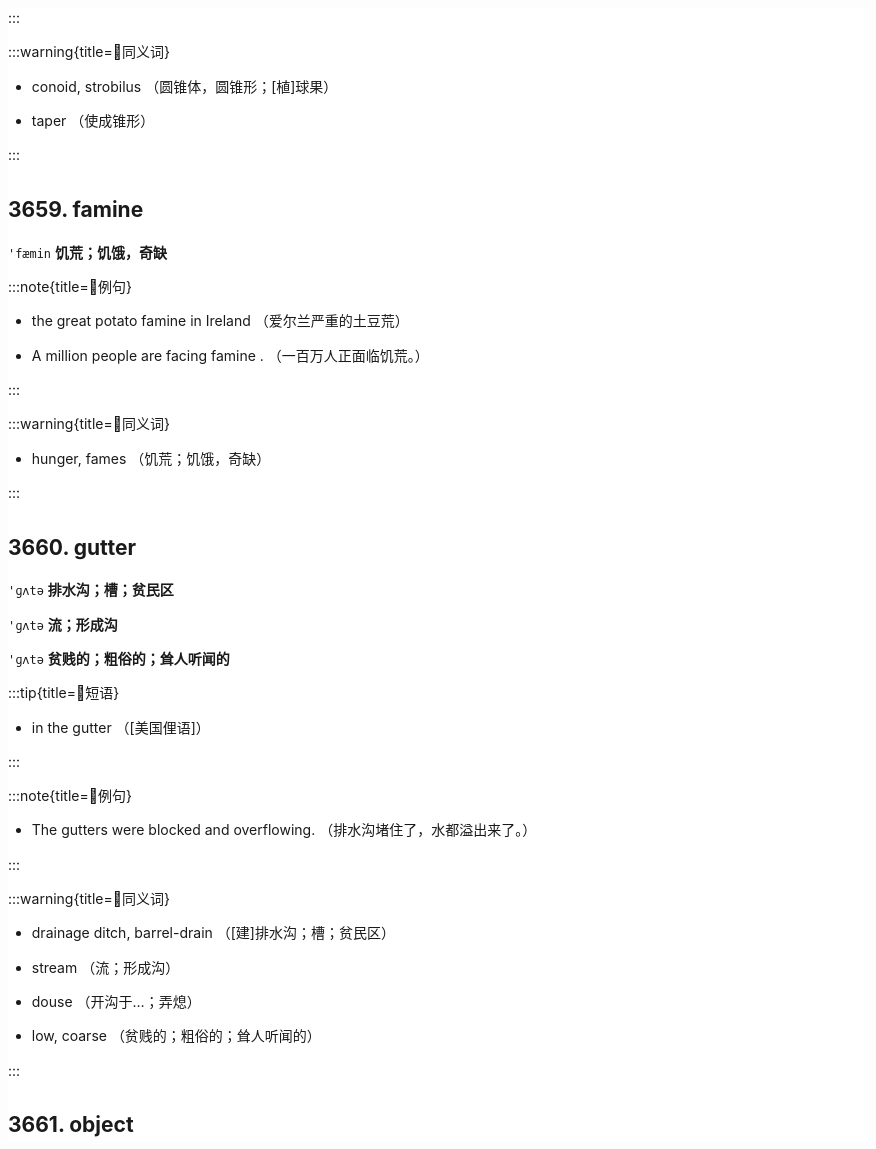 :::

:::warning{title=🤔同义词}

- conoid, strobilus （圆锥体，圆锥形；[植]球果）

- taper （使成锥形）

:::


## 3659. famine

`'fæmin`  **饥荒；饥饿，奇缺**

:::note{title=🎤例句}

- the great potato famine in Ireland （爱尔兰严重的土豆荒）

- A million people are facing famine . （一百万人正面临饥荒。）

:::

:::warning{title=🤔同义词}

- hunger, fames （饥荒；饥饿，奇缺）

:::


## 3660. gutter

`'ɡʌtə`  **排水沟；槽；贫民区**

`'ɡʌtə`  **流；形成沟**

`'ɡʌtə`  **贫贱的；粗俗的；耸人听闻的**

:::tip{title=🤩短语}

- in the gutter （[美国俚语]）

:::

:::note{title=🎤例句}

- The gutters were blocked and overflowing. （排水沟堵住了，水都溢出来了。）

:::

:::warning{title=🤔同义词}

- drainage ditch, barrel-drain （[建]排水沟；槽；贫民区）

- stream （流；形成沟）

- douse （开沟于…；弄熄）

- low, coarse （贫贱的；粗俗的；耸人听闻的）

:::


## 3661. object
